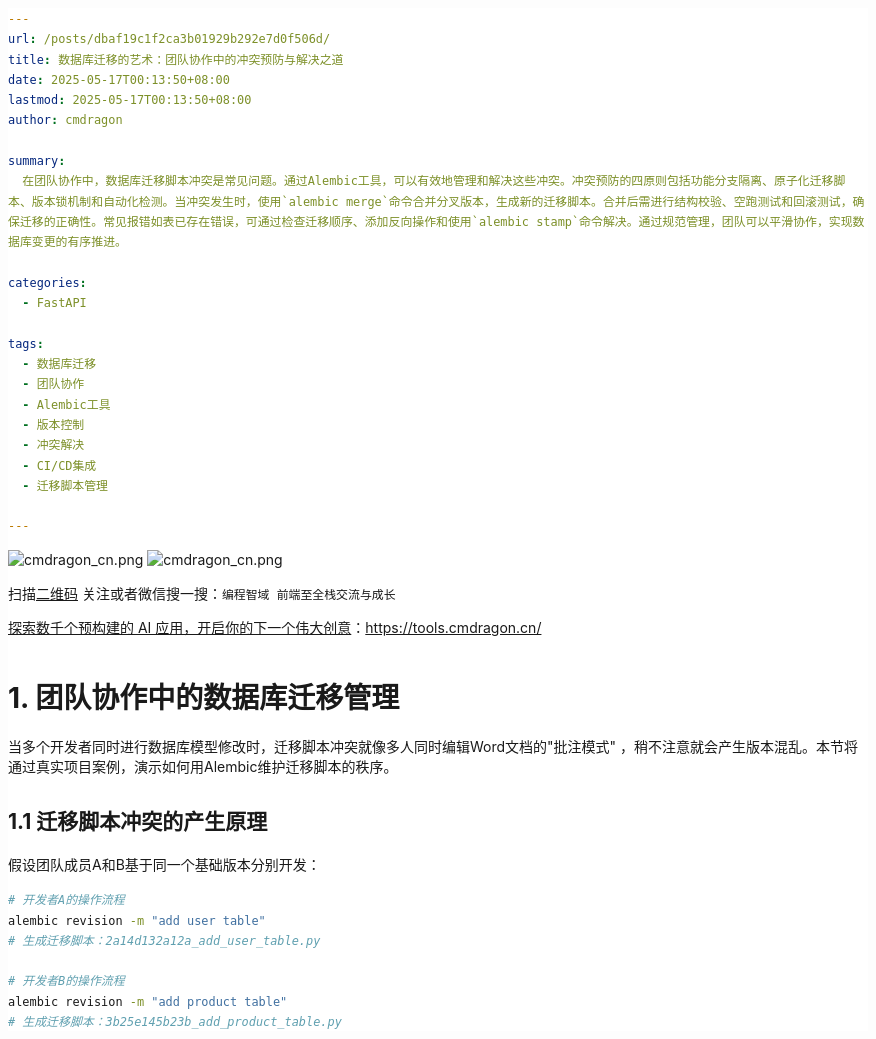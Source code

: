 ```yaml
---
url: /posts/dbaf19c1f2ca3b01929b292e7d0f506d/
title: 数据库迁移的艺术：团队协作中的冲突预防与解决之道
date: 2025-05-17T00:13:50+08:00
lastmod: 2025-05-17T00:13:50+08:00
author: cmdragon

summary:
  在团队协作中，数据库迁移脚本冲突是常见问题。通过Alembic工具，可以有效地管理和解决这些冲突。冲突预防的四原则包括功能分支隔离、原子化迁移脚本、版本锁机制和自动化检测。当冲突发生时，使用`alembic merge`命令合并分叉版本，生成新的迁移脚本。合并后需进行结构校验、空跑测试和回滚测试，确保迁移的正确性。常见报错如表已存在错误，可通过检查迁移顺序、添加反向操作和使用`alembic stamp`命令解决。通过规范管理，团队可以平滑协作，实现数据库变更的有序推进。

categories:
  - FastAPI

tags:
  - 数据库迁移
  - 团队协作
  - Alembic工具
  - 版本控制
  - 冲突解决
  - CI/CD集成
  - 迁移脚本管理

---
```


<img src="https://static.shutu.cn/shutu/jpeg/openc2/2025-05-17/8fa83ee1f3fa16a077becfd07ecf2b32.jpeg" title="cmdragon_cn.png" alt="cmdragon_cn.png"/>

<img src="https://api2.cmdragon.cn/upload/cmder/20250304_012821924.jpg" title="cmdragon_cn.png" alt="cmdragon_cn.png"/>


扫描[二维码](https://api2.cmdragon.cn/upload/cmder/20250304_012821924.jpg)
关注或者微信搜一搜：`编程智域 前端至全栈交流与成长`

[探索数千个预构建的 AI 应用，开启你的下一个伟大创意](https://tools.cmdragon.cn/zh/apps?category=ai_chat)：https://tools.cmdragon.cn/

# 1. 团队协作中的数据库迁移管理

当多个开发者同时进行数据库模型修改时，迁移脚本冲突就像多人同时编辑Word文档的"批注模式"
，稍不注意就会产生版本混乱。本节将通过真实项目案例，演示如何用Alembic维护迁移脚本的秩序。

## 1.1 迁移脚本冲突的产生原理

假设团队成员A和B基于同一个基础版本分别开发：

```bash
# 开发者A的操作流程
alembic revision -m "add user table"
# 生成迁移脚本：2a14d132a12a_add_user_table.py

# 开发者B的操作流程  
alembic revision -m "add product table"
# 生成迁移脚本：3b25e145b23b_add_product_table.py
```
